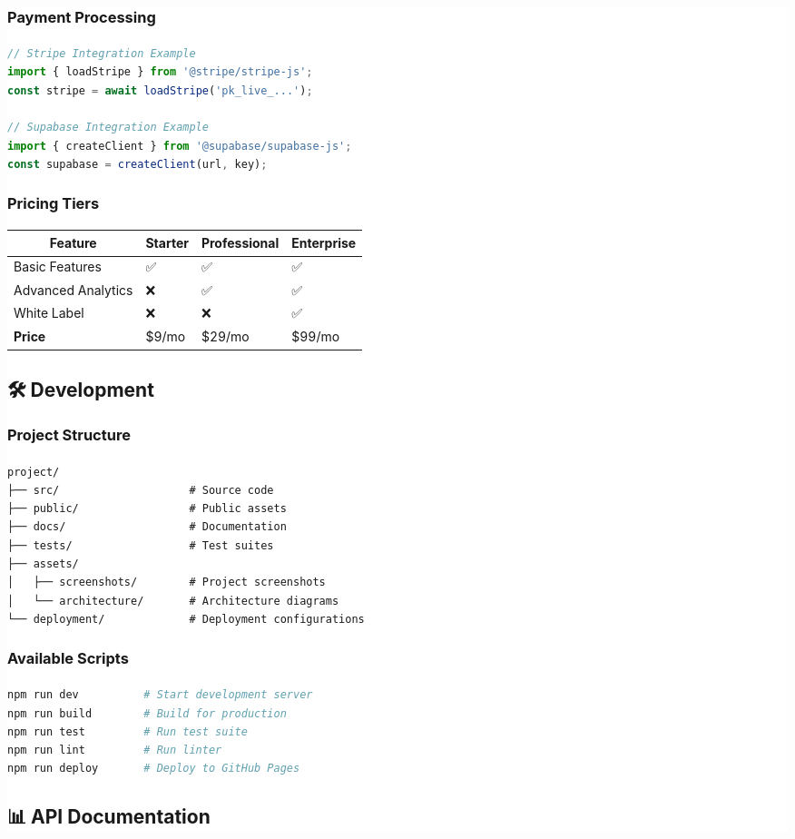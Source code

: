 ### Payment Processing

```javascript
// Stripe Integration Example
import { loadStripe } from '@stripe/stripe-js';
const stripe = await loadStripe('pk_live_...');

// Supabase Integration Example
import { createClient } from '@supabase/supabase-js';
const supabase = createClient(url, key);
```

### Pricing Tiers

| Feature | Starter | Professional | Enterprise |
|---------|---------|--------------|------------|
| Basic Features | ✅ | ✅ | ✅ |
| Advanced Analytics | ❌ | ✅ | ✅ |
| White Label | ❌ | ❌ | ✅ |
| **Price** | $9/mo | $29/mo | $99/mo |

## 🛠️ Development

### Project Structure

```
project/
├── src/                    # Source code
├── public/                 # Public assets
├── docs/                   # Documentation
├── tests/                  # Test suites
├── assets/
│   ├── screenshots/        # Project screenshots
│   └── architecture/       # Architecture diagrams
└── deployment/             # Deployment configurations
```

### Available Scripts

```bash
npm run dev          # Start development server
npm run build        # Build for production
npm run test         # Run test suite
npm run lint         # Run linter
npm run deploy       # Deploy to GitHub Pages
```

## 📊 API Documentation
